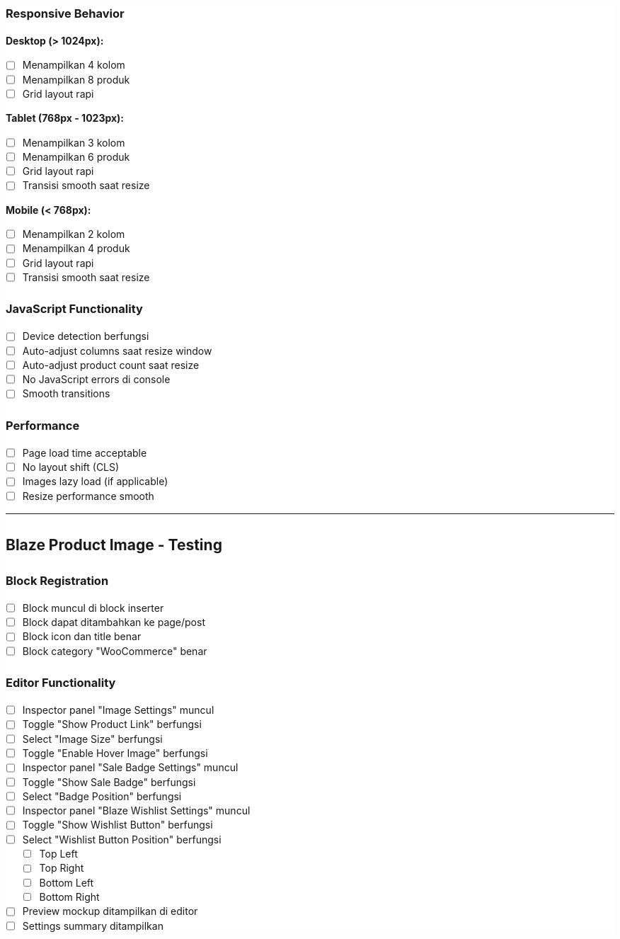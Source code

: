 ### Responsive Behavior

**Desktop (> 1024px):**
- [ ] Menampilkan 4 kolom
- [ ] Menampilkan 8 produk
- [ ] Grid layout rapi

**Tablet (768px - 1023px):**
- [ ] Menampilkan 3 kolom
- [ ] Menampilkan 6 produk
- [ ] Grid layout rapi
- [ ] Transisi smooth saat resize

**Mobile (< 768px):**
- [ ] Menampilkan 2 kolom
- [ ] Menampilkan 4 produk
- [ ] Grid layout rapi
- [ ] Transisi smooth saat resize

### JavaScript Functionality

- [ ] Device detection berfungsi
- [ ] Auto-adjust columns saat resize window
- [ ] Auto-adjust product count saat resize
- [ ] No JavaScript errors di console
- [ ] Smooth transitions

### Performance

- [ ] Page load time acceptable
- [ ] No layout shift (CLS)
- [ ] Images lazy load (if applicable)
- [ ] Resize performance smooth

---

## Blaze Product Image - Testing

### Block Registration

- [ ] Block muncul di block inserter
- [ ] Block dapat ditambahkan ke page/post
- [ ] Block icon dan title benar
- [ ] Block category "WooCommerce" benar

### Editor Functionality

- [ ] Inspector panel "Image Settings" muncul
- [ ] Toggle "Show Product Link" berfungsi
- [ ] Select "Image Size" berfungsi
- [ ] Toggle "Enable Hover Image" berfungsi
- [ ] Inspector panel "Sale Badge Settings" muncul
- [ ] Toggle "Show Sale Badge" berfungsi
- [ ] Select "Badge Position" berfungsi
- [ ] Inspector panel "Blaze Wishlist Settings" muncul
- [ ] Toggle "Show Wishlist Button" berfungsi
- [ ] Select "Wishlist Button Position" berfungsi
  - [ ] Top Left
  - [ ] Top Right
  - [ ] Bottom Left
  - [ ] Bottom Right
- [ ] Preview mockup ditampilkan di editor
- [ ] Settings summary ditampilkan
